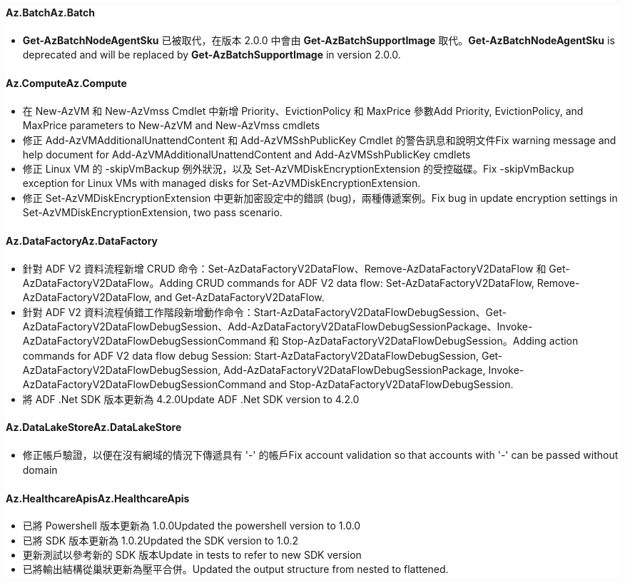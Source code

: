 #### <a name="azbatch"></a><span data-ttu-id="411c6-382">Az.Batch</span><span class="sxs-lookup"><span data-stu-id="411c6-382">Az.Batch</span></span>
* <span data-ttu-id="411c6-383">**Get-AzBatchNodeAgentSku** 已被取代，在版本 2.0.0 中會由 **Get-AzBatchSupportImage** 取代。</span><span class="sxs-lookup"><span data-stu-id="411c6-383">**Get-AzBatchNodeAgentSku** is deprecated and will be replaced by **Get-AzBatchSupportImage** in version 2.0.0.</span></span>

#### <a name="azcompute"></a><span data-ttu-id="411c6-384">Az.Compute</span><span class="sxs-lookup"><span data-stu-id="411c6-384">Az.Compute</span></span>
* <span data-ttu-id="411c6-385">在 New-AzVM 和 New-AzVmss Cmdlet 中新增 Priority、EvictionPolicy 和 MaxPrice 參數</span><span class="sxs-lookup"><span data-stu-id="411c6-385">Add Priority, EvictionPolicy, and MaxPrice parameters to New-AzVM and New-AzVmss cmdlets</span></span>
* <span data-ttu-id="411c6-386">修正 Add-AzVMAdditionalUnattendContent 和 Add-AzVMSshPublicKey Cmdlet 的警告訊息和說明文件</span><span class="sxs-lookup"><span data-stu-id="411c6-386">Fix warning message and help document for Add-AzVMAdditionalUnattendContent and Add-AzVMSshPublicKey cmdlets</span></span>
* <span data-ttu-id="411c6-387">修正 Linux VM 的 -skipVmBackup 例外狀況，以及 Set-AzVMDiskEncryptionExtension 的受控磁碟。</span><span class="sxs-lookup"><span data-stu-id="411c6-387">Fix -skipVmBackup exception for Linux VMs with managed disks for Set-AzVMDiskEncryptionExtension.</span></span> 
* <span data-ttu-id="411c6-388">修正 Set-AzVMDiskEncryptionExtension 中更新加密設定中的錯誤 (bug)，兩種傳遞案例。</span><span class="sxs-lookup"><span data-stu-id="411c6-388">Fix bug in update encryption settings in Set-AzVMDiskEncryptionExtension, two pass scenario.</span></span>

#### <a name="azdatafactory"></a><span data-ttu-id="411c6-389">Az.DataFactory</span><span class="sxs-lookup"><span data-stu-id="411c6-389">Az.DataFactory</span></span>
* <span data-ttu-id="411c6-390">針對 ADF V2 資料流程新增 CRUD 命令：Set-AzDataFactoryV2DataFlow、Remove-AzDataFactoryV2DataFlow 和 Get-AzDataFactoryV2DataFlow。</span><span class="sxs-lookup"><span data-stu-id="411c6-390">Adding CRUD commands for ADF V2 data flow: Set-AzDataFactoryV2DataFlow, Remove-AzDataFactoryV2DataFlow, and Get-AzDataFactoryV2DataFlow.</span></span>
* <span data-ttu-id="411c6-391">針對 ADF V2 資料流程偵錯工作階段新增動作命令：Start-AzDataFactoryV2DataFlowDebugSession、Get-AzDataFactoryV2DataFlowDebugSession、Add-AzDataFactoryV2DataFlowDebugSessionPackage、Invoke-AzDataFactoryV2DataFlowDebugSessionCommand 和 Stop-AzDataFactoryV2DataFlowDebugSession。</span><span class="sxs-lookup"><span data-stu-id="411c6-391">Adding action commands for ADF V2 data flow debug Session: Start-AzDataFactoryV2DataFlowDebugSession, Get-AzDataFactoryV2DataFlowDebugSession, Add-AzDataFactoryV2DataFlowDebugSessionPackage, Invoke-AzDataFactoryV2DataFlowDebugSessionCommand and Stop-AzDataFactoryV2DataFlowDebugSession.</span></span>
* <span data-ttu-id="411c6-392">將 ADF .Net SDK 版本更新為 4.2.0</span><span class="sxs-lookup"><span data-stu-id="411c6-392">Update ADF .Net SDK version to 4.2.0</span></span>

#### <a name="azdatalakestore"></a><span data-ttu-id="411c6-393">Az.DataLakeStore</span><span class="sxs-lookup"><span data-stu-id="411c6-393">Az.DataLakeStore</span></span>
* <span data-ttu-id="411c6-394">修正帳戶驗證，以便在沒有網域的情況下傳遞具有 '-' 的帳戶</span><span class="sxs-lookup"><span data-stu-id="411c6-394">Fix account validation so that accounts with '-' can be passed without domain</span></span>

#### <a name="azhealthcareapis"></a><span data-ttu-id="411c6-395">Az.HealthcareApis</span><span class="sxs-lookup"><span data-stu-id="411c6-395">Az.HealthcareApis</span></span>
* <span data-ttu-id="411c6-396">已將 Powershell 版本更新為 1.0.0</span><span class="sxs-lookup"><span data-stu-id="411c6-396">Updated the powershell version to 1.0.0</span></span>
* <span data-ttu-id="411c6-397">已將 SDK 版本更新為 1.0.2</span><span class="sxs-lookup"><span data-stu-id="411c6-397">Updated the SDK version to 1.0.2</span></span>
* <span data-ttu-id="411c6-398">更新測試以參考新的 SDK 版本</span><span class="sxs-lookup"><span data-stu-id="411c6-398">Update in tests to refer to new SDK version</span></span>
* <span data-ttu-id="411c6-399">已將輸出結構從巢狀更新為壓平合併。</span><span class="sxs-lookup"><span data-stu-id="411c6-399">Updated the output structure from nested to flattened.</span></span>

